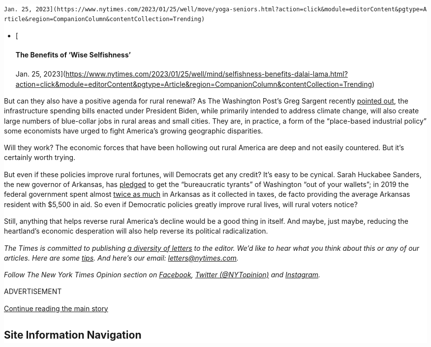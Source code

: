     Jan. 25, 2023](https://www.nytimes.com/2023/01/25/well/move/yoga-seniors.html?action=click&module=editorContent&pgtype=Article&region=CompanionColumn&contentCollection=Trending)
    
-   [
    
    #### The Benefits of ‘Wise Selfishness’
    
    Jan. 25, 2023](https://www.nytimes.com/2023/01/25/well/mind/selfishness-benefits-dalai-lama.html?action=click&module=editorContent&pgtype=Article&region=CompanionColumn&contentCollection=Trending)
    

But can they also have a positive agenda for rural renewal? As The Washington Post’s Greg Sargent recently [pointed out](https://www.washingtonpost.com/opinions/2023/01/25/biden-place-based-industrial-policy-muro/), the infrastructure spending bills enacted under President Biden, while primarily intended to address climate change, will also create large numbers of blue-collar jobs in rural areas and small cities. They are, in practice, a form of the “place-based industrial policy” some economists have urged to fight America’s growing geographic disparities.

Will they work? The economic forces that have been hollowing out rural America are deep and not easily countered. But it’s certainly worth trying.

But even if these policies improve rural fortunes, will Democrats get any credit? It’s easy to be cynical. Sarah Huckabee Sanders, the new governor of Arkansas, has [pledged](https://apnews.com/article/sarah-huckabee-sanders-politics-arkansas-state-government-f8b8627b06b3ef8fac85900aaa39434d) to get the “bureaucratic tyrants” of Washington “out of your wallets”; in 2019 the federal government spent almost [twice as much](https://rockinst.org/issue-areas/fiscal-analysis/balance-of-payments-portal/) in Arkansas as it collected in taxes, de facto providing the average Arkansas resident with $5,500 in aid. So even if Democratic policies greatly improve rural lives, will rural voters notice?

Still, anything that helps reverse rural America’s decline would be a good thing in itself. And maybe, just maybe, reducing the heartland’s economic desperation will also help reverse its political radicalization.

_The Times is committed to publishing_ [_a diversity of letters_](https://www.nytimes.com/2019/01/31/opinion/letters/letters-to-editor-new-york-times-women.html) _to the editor. We’d like to hear what you think about this or any of our articles. Here are some_ [_tips_](https://help.nytimes.com/hc/en-us/articles/115014925288-How-to-submit-a-letter-to-the-editor)_. And here’s our email:_ [_letters@nytimes.com_](mailto:letters@nytimes.com)_._

_Follow The New York Times Opinion section on_ [_Facebook_](https://www.facebook.com/nytopinion)_,_ [_Twitter (@NYTopinion)_](http://twitter.com/NYTOpinion) _and_ [_Instagram_](https://www.instagram.com/nytopinion/)_._

ADVERTISEMENT

[Continue reading the main story](https://www.nytimes.com/2023/01/26/opinion/rural-voters-economy.html#after-bottom)

## [](https://www.nytimes.com/2023/01/26/opinion/rural-voters-economy.html#commentsContainer)

[](https://myaccount.nytimes.com/auth/login?response_type=cookie&client_id=vi&redirect_uri=https%3A%2F%2Fwww.nytimes.com%2F2023%2F01%2F26%2Fopinion%2Frural-voters-economy.html)

[](https://www.nytimes.com/content/help/site/usercontent/usercontent.html)

## Site Information Navigation
